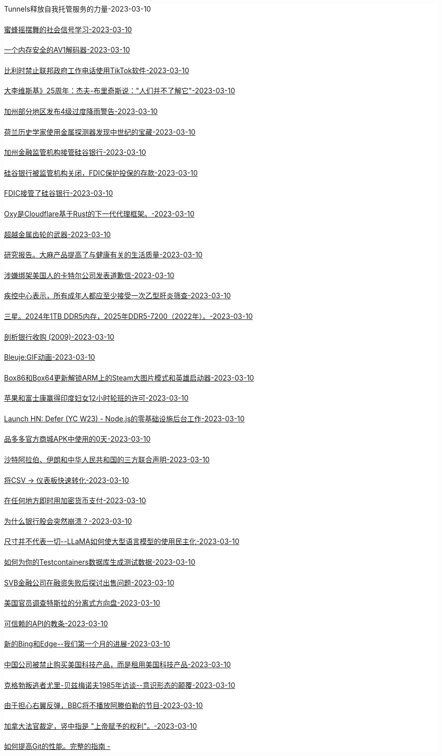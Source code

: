 Tunnels释放自我托管服务的力量-2023-03-10</a><br/><br/><a target=_blank rel=nofollow href="https://www.science.org/doi/10.1126/science.ade1702" >蜜蜂摇摆舞的社会信号学习-2023-03-10</a><br/><br/><a target=_blank rel=nofollow href="https://www.memorysafety.org/blog/safer-av1-decoder/" >一个内存安全的AV1解码器-2023-03-10</a><br/><br/><a target=_blank rel=nofollow href="https://www.reuters.com/technology/belgium-bans-tiktok-federal-government-work-phones-2023-03-10/" >比利时禁止联邦政府工作电话使用TikTok软件-2023-03-10</a><br/><br/><a target=_blank rel=nofollow href="https://www.hollywoodreporter.com/movies/movie-features/the-big-lebowski-25-anniversary-jeff-bridges-1235335996/" >大李维斯基》25周年：杰夫-布里奇斯说："人们并不了解它"-2023-03-10</a><br/><br/><a target=_blank rel=nofollow href="https://www.cnn.com/2023/03/10/weather/california-atmospheric-river-flood-friday/index.html" >加州部分地区发布4级过度降雨警告-2023-03-10</a><br/><br/><a target=_blank rel=nofollow href="https://www.abc.net.au/news/2023-03-11/dutch-historian-finds-medieval-treasure-using-metal-detector/102083320" >荷兰历史学家使用金属探测器发现中世纪的宝藏-2023-03-10</a><br/><br/><a target=_blank rel=nofollow href="https://dfpi.ca.gov/2023/03/10/california-financial-regulator-takes-possession-of-silicon-valley-bank/" >加州金融监管机构接管硅谷银行-2023-03-10</a><br/><br/><a target=_blank rel=nofollow href="https://www.cnbc.com/2023/03/10/silicon-valley-bank-is-shut-down-by-regulators-fdic-to-protect-insured-deposits.html" >硅谷银行被监管机构关闭，FDIC保护投保的存款-2023-03-10</a><br/><br/><a target=_blank rel=nofollow href="https://www.fdic.gov/news/press-releases/2023/pr23016.html" >FDIC接管了硅谷银行-2023-03-10</a><br/><br/><a target=_blank rel=nofollow href="https://blog.cloudflare.com/introducing-oxy/" >Oxy是Cloudflare基于Rust的下一代代理框架。-2023-03-10</a><br/><br/><a target=_blank rel=nofollow href="https://xeiaso.net/blog/a-weapon-to-surpass-metal-gear" >超越金属齿轮的武器-2023-03-10</a><br/><br/><a target=_blank rel=nofollow href="https://norml.org/news/2023/03/09/study-cannabis-products-improve-health-related-quality-of-life-in-patients-with-chronic-illnesses/" >研究报告。大麻产品提高了与健康有关的生活质量-2023-03-10</a><br/><br/><a target=_blank rel=nofollow href="https://www.cnn.com/2023/03/09/us/mexico-matamoros-americans-kidnapped-thursday/index.html" >涉嫌绑架美国人的卡特尔公司发表道歉信-2023-03-10</a><br/><br/><a target=_blank rel=nofollow href="https://www.cnn.com/2023/03/10/health/hepatitis-b-screening-cdc-wellness/index.html" >疾控中心表示，所有成年人都应至少接受一次乙型肝炎筛查-2023-03-10</a><br/><br/><a target=_blank rel=nofollow href="https://www.tomshardware.com/news/samsung-talks-1tb-ddr5-modules-ddr5-7200" >三星。2024年1TB DDR5内存，2025年DDR5-7200（2022年）。-2023-03-10</a><br/><br/><a target=_blank rel=nofollow href="https://www.npr.org/2009/03/26/102384657/anatomy-of-a-bank-takeover" >剖析银行收购 (2009)-2023-03-10</a><br/><br/><a target=_blank rel=nofollow href="https://bleuje.com/gifanimationsite/2023_1/" >Bleuje:GIF动画-2023-03-10</a><br/><br/><a target=_blank rel=nofollow href="https://boilingsteam.com/new-version-of-box86-and-box64-unlocks-steam-big-picture-mode-and-heroic-games-launcher-on-arm/" >Box86和Box64更新解锁ARM上的Steam大图片模式和英雄启动器-2023-03-10</a><br/><br/><a target=_blank rel=nofollow href="https://gadgettendency.com/apple-and-foxconn-win-permission-for-12-hour-shifts-and-night-shifts-for-women-at-iphone-production-in-india/" >苹果和富士康赢得印度妇女12小时轮班的许可-2023-03-10</a><br/><br/><a target=_blank rel=nofollow href="https://news.ycombinator.com/item?id=35096366" >Launch HN: Defer (YC W23) - Node.js的零基础设施后台工作-2023-03-10</a><br/><br/><a target=_blank rel=nofollow href="https://github.com/davinci1010/pinduoduo_backdoor" >品多多官方商城APK中使用的0天-2023-03-10</a><br/><br/><a target=_blank rel=nofollow href="https://twitter.com/KSAmofaEN/status/1634180277764276227" >沙特阿拉伯、伊朗和中华人民共和国的三方联合声明-2023-03-10</a><br/><br/><a target=_blank rel=nofollow href="https://www.csvmoxie.com/signup" >将CSV -> 仪表板快速转化-2023-03-10</a><br/><br/><a target=_blank rel=nofollow href="https://www.paybycrypto.app//" >在任何地方即时用加密货币支付-2023-03-10</a><br/><br/><a target=_blank rel=nofollow href="https://twitter.com/MacroAlf/status/1633944102826909703" >为什么银行股会突然崩溃？-2023-03-10</a><br/><br/><a target=_blank rel=nofollow href="https://www.shaped.ai/blog/size-isnt-everything-how-llama-democratizes-access-to-large-language-models" >尺寸并不代表一切--LLaMA如何使大型语言模型的使用民主化-2023-03-10</a><br/><br/><a target=_blank rel=nofollow href="https://www.synthesized.io/post/how-synthesized-can-help-populate-your-testcontainers-databases" >如何为你的Testcontainers数据库生成测试数据-2023-03-10</a><br/><br/><a target=_blank rel=nofollow href="https://www.wsj.com/articles/svb-financial-pulls-capital-raise-explores-alternatives-including-possible-sale-sources-say-11de7522" >SVB金融公司在融资失败后探讨出售问题-2023-03-10</a><br/><br/><a target=_blank rel=nofollow href="https://www.theregister.com/2023/03/09/nhtsa_launches_new_tesla_investigation/" >美国官员调查特斯拉的分离式方向盘-2023-03-10</a><br/><br/><a target=_blank rel=nofollow href="https://bower.sh/dogma-of-restful-api" >可信赖的API的教条-2023-03-10</a><br/><br/><a target=_blank rel=nofollow href="https://blogs.bing.com/search/march_2023/The-New-Bing-and-Edge-%E2%80%93-Momentum-from-Our-First-Month" >新的Bing和Edge--我们第一个月的进展-2023-03-10</a><br/><br/><a target=_blank rel=nofollow href="https://www.theregister.com/2023/03/10/chinese_clouds_rent_banned_tech/" >中国公司被禁止购买美国科技产品，而是租用美国科技产品-2023-03-10</a><br/><br/><a target=_blank rel=nofollow href="https://www.youtube.com/watch?v=pOmXiapfCs8" >克格勃叛逃者尤里-贝兹梅诺夫1985年访谈--意识形态的颠覆-2023-03-10</a><br/><br/><a target=_blank rel=nofollow href="https://www.theguardian.com/media/2023/mar/10/david-attenborough-bbc-wild-isles-episode-rightwing-backlash-fears" >由于担心右翼反弹，BBC将不播放阿滕伯勒的节目-2023-03-10</a><br/><br/><a target=_blank rel=nofollow href="https://www.theguardian.com/world/2023/mar/10/giving-the-middle-finger-is-a-god-given-right-canada-canadian-judge-rules" >加拿大法官裁定，竖中指是 "上帝赋予的权利"。-2023-03-10</a><br/><br/><a target=_blank rel=nofollow href="https://www.git-tower.com/blog/git-performance/" >如何提高Git的性能。完整的指南 -